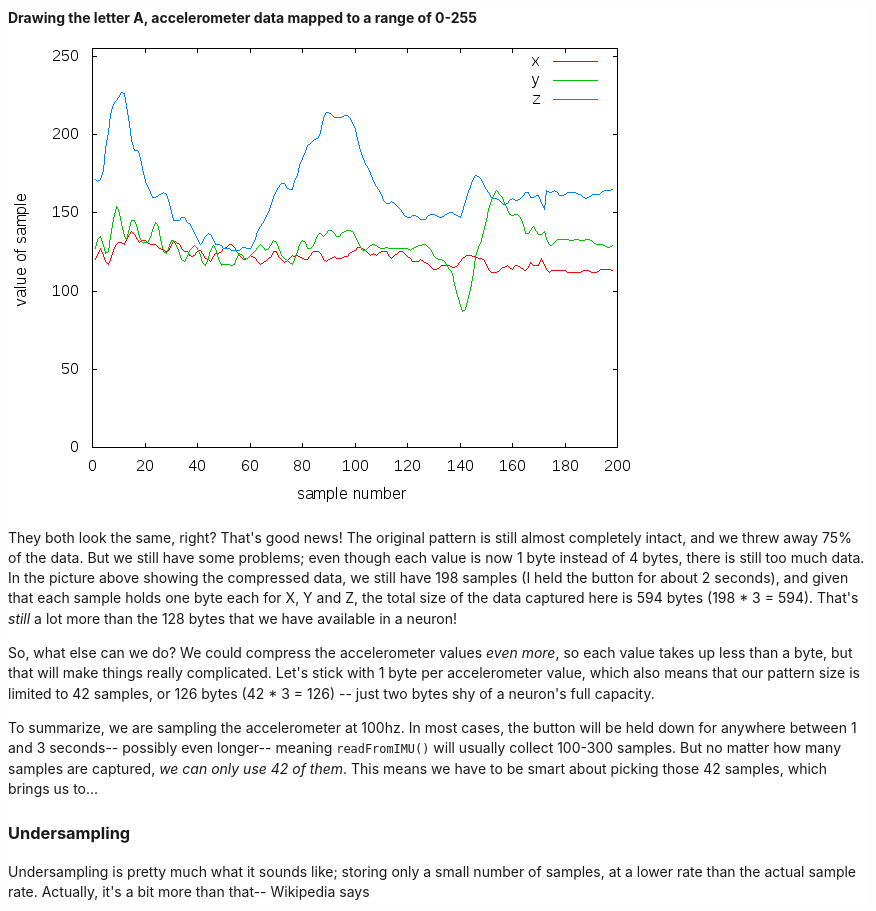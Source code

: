 **Drawing the letter A, accelerometer data mapped to a range of 0-255**
![drawing A, raw](images/a_compressed.png)

They both look the same, right? That's good news! The original pattern is still
almost completely intact, and we threw away 75% of the data. But we still have
some problems; even though each value is now 1 byte instead of 4 bytes, there is
still too much data. In the picture above showing the compressed data, we still
have 198 samples (I held the button for about 2 seconds), and given that each
sample holds one byte each for X, Y and Z, the total size of the data captured
here is 594 bytes (198 * 3 = 594). That's *still* a lot more than the 128 bytes
that we have available in a neuron!

So, what else can we do? We could compress the accelerometer values *even more*,
so each value takes up less than a byte, but that will make things really
complicated. Let's stick with 1 byte per accelerometer value, which also means
that our pattern size is limited to 42 samples, or 126 bytes (42 * 3 =
126) -- just two bytes shy of a neuron's full capacity.

To summarize, we are sampling the accelerometer at 100hz. In most cases, the
button will be held down for anywhere between 1 and 3 seconds-- possibly even
longer-- meaning ``readFromIMU()`` will usually collect 100-300 samples. But no
matter how many samples are captured, *we can only use 42 of them*. This means
we have to be smart about picking those 42 samples, which brings us to...

### Undersampling

Undersampling is pretty much what it sounds like; storing only a small number
of samples, at a lower rate than the actual sample rate. Actually, it's a bit
more than that-- Wikipedia says 
